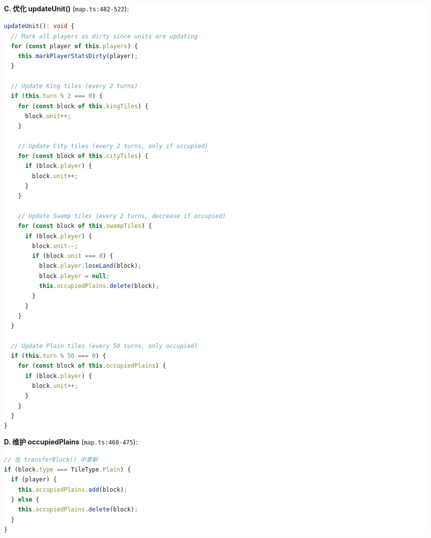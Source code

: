 **C. 优化 updateUnit()** (`map.ts:482-522`):
```typescript
updateUnit(): void {
  // Mark all players as dirty since units are updating
  for (const player of this.players) {
    this.markPlayerStatsDirty(player);
  }

  // Update King tiles (every 2 turns)
  if (this.turn % 2 === 0) {
    for (const block of this.kingTiles) {
      block.unit++;
    }

    // Update City tiles (every 2 turns, only if occupied)
    for (const block of this.cityTiles) {
      if (block.player) {
        block.unit++;
      }
    }

    // Update Swamp tiles (every 2 turns, decrease if occupied)
    for (const block of this.swampTiles) {
      if (block.player) {
        block.unit--;
        if (block.unit === 0) {
          block.player.loseLand(block);
          block.player = null;
          this.occupiedPlains.delete(block);
        }
      }
    }
  }

  // Update Plain tiles (every 50 turns, only occupied)
  if (this.turn % 50 === 0) {
    for (const block of this.occupiedPlains) {
      if (block.player) {
        block.unit++;
      }
    }
  }
}
```

**D. 维护 occupiedPlains** (`map.ts:468-475`):
```typescript
// 在 transferBlock() 中更新
if (block.type === TileType.Plain) {
  if (player) {
    this.occupiedPlains.add(block);
  } else {
    this.occupiedPlains.delete(block);
  }
}
```
